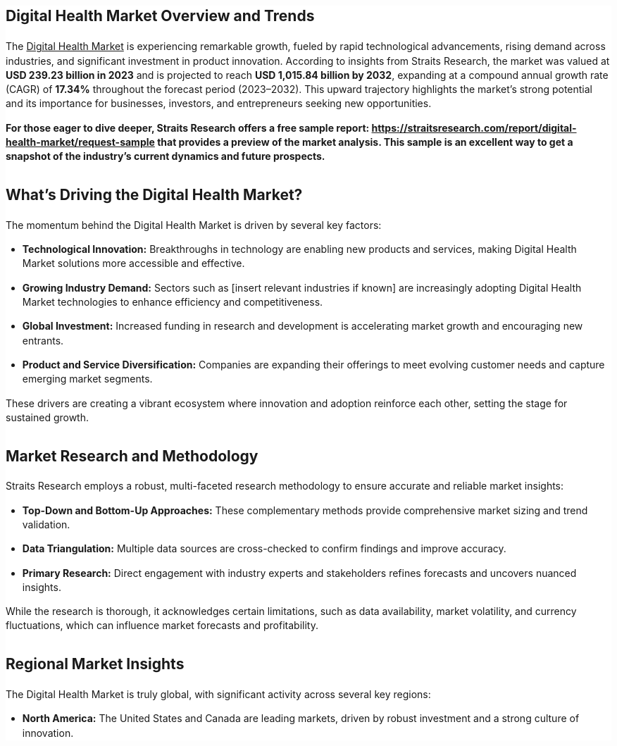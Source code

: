 <h2>Digital Health Market Overview and Trends</h2>
<p>The <a href=https://straitsresearch.com/report/digital-health-market>Digital Health Market</a> is experiencing remarkable growth, fueled by rapid technological advancements, rising demand across industries, and significant investment in product innovation. According to insights from Straits Research, the market was valued at <strong>USD 239.23 billion in 2023</strong> and is projected to reach <strong>USD 1,015.84 billion by 2032</strong>, expanding at a compound annual growth rate (CAGR) of <strong>17.34%</strong> throughout the forecast period (2023–2032). This upward trajectory highlights the market’s strong potential and its importance for businesses, investors, and entrepreneurs seeking new opportunities.</p>
<p><strong>For those eager to dive deeper, Straits Research offers a free sample report: <a href=https://straitsresearch.com/report/digital-health-market/request-sample>https://straitsresearch.com/report/digital-health-market/request-sample</a> that provides a preview of the market analysis. This sample is an excellent way to get a snapshot of the industry’s current dynamics and future prospects.</strong></p>
<h2>What’s Driving the Digital Health Market?</h2>
<p>The momentum behind the Digital Health Market is driven by several key factors:</p>
<ul>
<li>
<p><strong>Technological Innovation:</strong> Breakthroughs in technology are enabling new products and services, making Digital Health Market solutions more accessible and effective.</p>
</li>
<li>
<p><strong>Growing Industry Demand:</strong> Sectors such as [insert relevant industries if known] are increasingly adopting Digital Health Market technologies to enhance efficiency and competitiveness.</p>
</li>
<li>
<p><strong>Global Investment:</strong> Increased funding in research and development is accelerating market growth and encouraging new entrants.</p>
</li>
<li>
<p><strong>Product and Service Diversification:</strong> Companies are expanding their offerings to meet evolving customer needs and capture emerging market segments.</p>
</li>
</ul>
<p>These drivers are creating a vibrant ecosystem where innovation and adoption reinforce each other, setting the stage for sustained growth.</p>
<h2>Market Research and Methodology</h2>
<p>Straits Research employs a robust, multi-faceted research methodology to ensure accurate and reliable market insights:</p>
<ul>
<li>
<p><strong>Top-Down and Bottom-Up Approaches:</strong> These complementary methods provide comprehensive market sizing and trend validation.</p>
</li>
<li>
<p><strong>Data Triangulation:</strong> Multiple data sources are cross-checked to confirm findings and improve accuracy.</p>
</li>
<li>
<p><strong>Primary Research:</strong> Direct engagement with industry experts and stakeholders refines forecasts and uncovers nuanced insights.</p>
</li>
</ul>
<p>While the research is thorough, it acknowledges certain limitations, such as data availability, market volatility, and currency fluctuations, which can influence market forecasts and profitability.</p>
<h2>Regional Market Insights</h2>
<p>The Digital Health Market is truly global, with significant activity across several key regions:</p>
<ul>
<li>
<p><strong>North America:</strong> The United States and Canada are leading markets, driven by robust investment and a strong culture of innovation.</p>